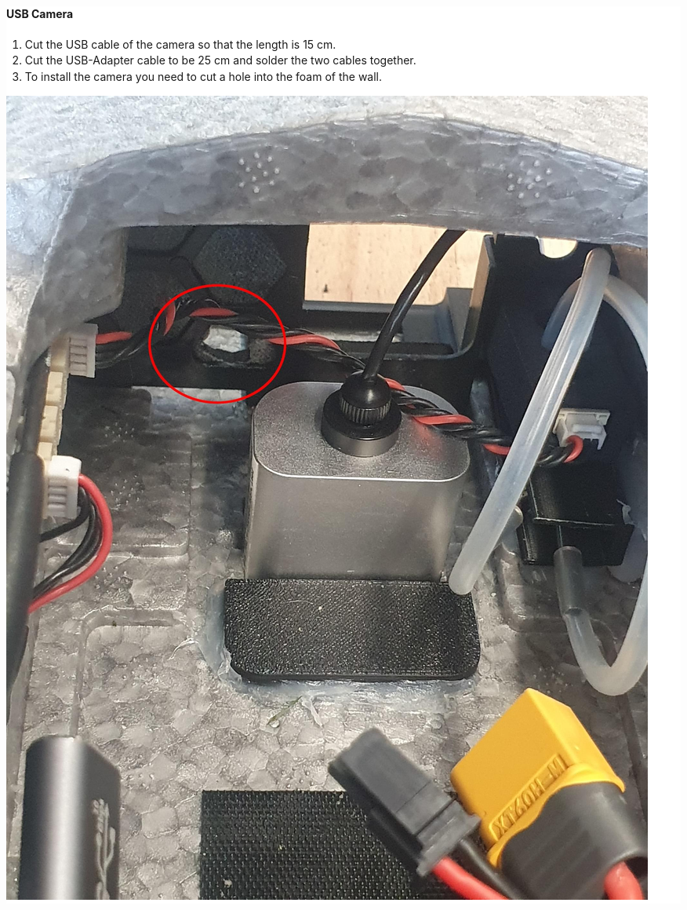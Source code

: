 #### USB Camera

1. Cut the USB cable of the camera so that the length is 15 cm.
2. Cut the USB-Adapter cable to be 25 cm and solder the two cables together.
3. To install the camera you need to cut a hole into the foam of the wall.

  ![USB Camera 01: Hole to feed the USB cable through the wall.](../../assets/airframes/vtol/omp_hobby_zmo_fpv/camera-01.jpg)

